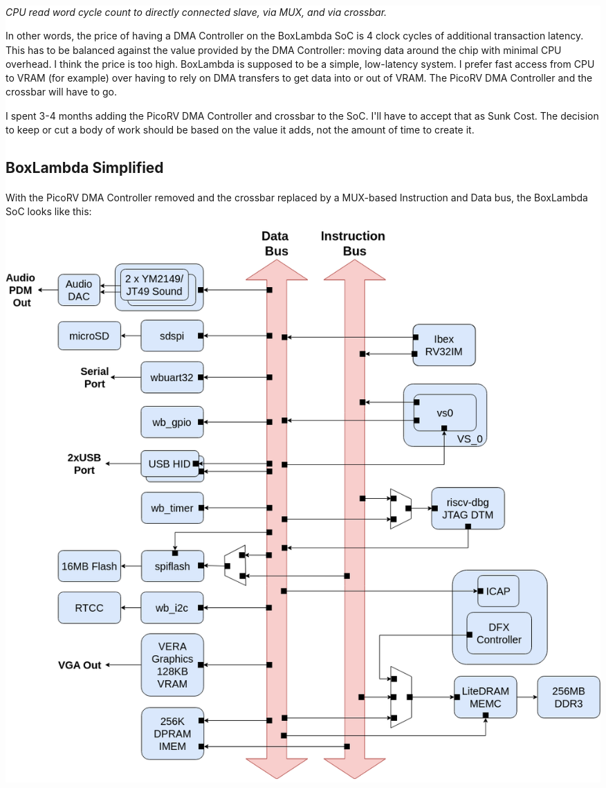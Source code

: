 *CPU read word cycle count to directly connected slave, via MUX, and via crossbar.*

In other words, the price of having a DMA Controller on the BoxLambda SoC is 4 clock cycles of additional transaction latency. This has to be balanced against the value provided by the DMA Controller: moving data around the chip with minimal CPU overhead. I think the price is too high. BoxLambda is supposed to be a simple, low-latency system. I prefer fast access from CPU to VRAM (for example) over having to rely on DMA transfers to get data into or out of VRAM. The PicoRV DMA Controller and the crossbar will have to go.

I spent 3-4 months adding the PicoRV DMA Controller and crossbar to the SoC. I'll have to accept that as Sunk Cost. The decision to keep or cut a body of work should be based on the value it adds, not the amount of time to create it.


BoxLambda Simplified
--------------------
With the PicoRV DMA Controller removed and the crossbar replaced by a MUX-based Instruction and Data bus, the BoxLambda SoC looks like this:

[![BoxLambda SoC with Dual Bus Block Diagram.](../assets/Arch_Diagram_dual_bus_DFX.png)](../assets/Arch_Diagram_dual_bus_DFX.png)
